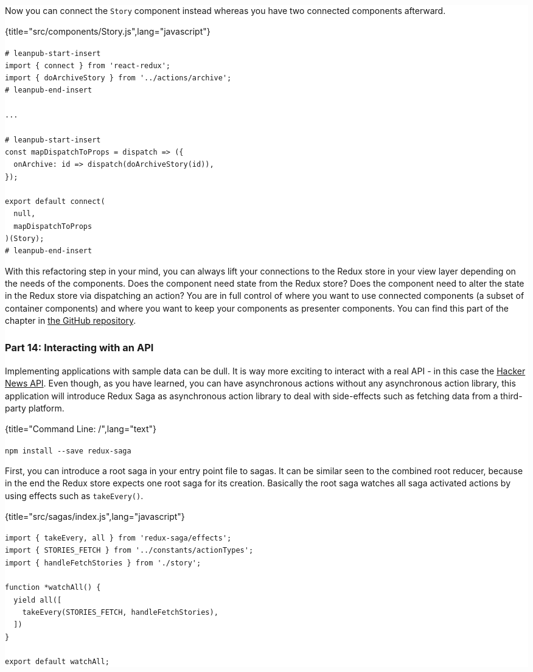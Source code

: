 Now you can connect the `Story` component instead whereas you have two connected components afterward.

{title="src/components/Story.js",lang="javascript"}
~~~~~~~~
# leanpub-start-insert
import { connect } from 'react-redux';
import { doArchiveStory } from '../actions/archive';
# leanpub-end-insert

...

# leanpub-start-insert
const mapDispatchToProps = dispatch => ({
  onArchive: id => dispatch(doArchiveStory(id)),
});

export default connect(
  null,
  mapDispatchToProps
)(Story);
# leanpub-end-insert
~~~~~~~~

With this refactoring step in your mind, you can always lift your connections to the Redux store in your view layer depending on the needs of the components. Does the component need state from the Redux store? Does the component need to alter the state in the Redux store via dispatching an action? You are in full control of where you want to use connected components (a subset of container components) and where you want to keep your components as presenter components. You can find this part of the chapter in [the GitHub repository](https://github.com/rwieruch/react-redux-hackernews/tree/779d52fc85ecfbaf5a821cbbae384aac962e76a7).

### Part 14: Interacting with an API

Implementing applications with sample data can be dull. It is way more exciting to interact with a real API - in this case the [Hacker News API](https://hn.algolia.com/api). Even though, as you have learned, you can have asynchronous actions without any asynchronous action library, this application will introduce Redux Saga as asynchronous action library to deal with side-effects such as fetching data from a third-party platform.

{title="Command Line: /",lang="text"}
~~~~~~~~
npm install --save redux-saga
~~~~~~~~

First, you can introduce a root saga in your entry point file to sagas. It can be similar seen to the combined root reducer, because in the end the Redux store expects one root saga for its creation. Basically the root saga watches all saga activated actions by using effects such as `takeEvery()`.

{title="src/sagas/index.js",lang="javascript"}
~~~~~~~~
import { takeEvery, all } from 'redux-saga/effects';
import { STORIES_FETCH } from '../constants/actionTypes';
import { handleFetchStories } from './story';

function *watchAll() {
  yield all([
    takeEvery(STORIES_FETCH, handleFetchStories),
  ])
}

export default watchAll;
~~~~~~~~

